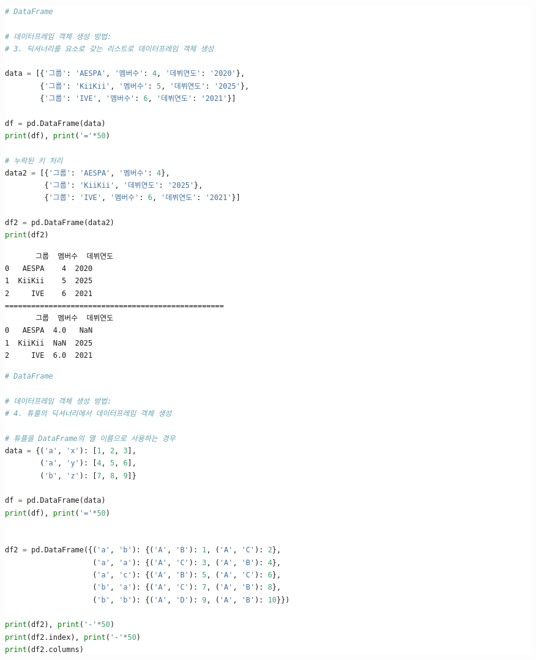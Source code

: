 

```python
# DataFrame

# 데이터프레임 객체 생성 방법:
# 3. 딕셔너리를 요소로 갖는 리스트로 데이터프레임 객체 생성

data = [{'그룹': 'AESPA', '멤버수': 4, '데뷔연도': '2020'},
        {'그룹': 'KiiKii', '멤버수': 5, '데뷔연도': '2025'},
        {'그룹': 'IVE', '멤버수': 6, '데뷔연도': '2021'}]

df = pd.DataFrame(data)
print(df), print('='*50)

# 누락된 키 처리
data2 = [{'그룹': 'AESPA', '멤버수': 4},
         {'그룹': 'KiiKii', '데뷔연도': '2025'},
         {'그룹': 'IVE', '멤버수': 6, '데뷔연도': '2021'}]

df2 = pd.DataFrame(data2)
print(df2)


```

           그룹  멤버수  데뷔연도
    0   AESPA    4  2020
    1  KiiKii    5  2025
    2     IVE    6  2021
    ==================================================
           그룹  멤버수  데뷔연도
    0   AESPA  4.0   NaN
    1  KiiKii  NaN  2025
    2     IVE  6.0  2021
    


```python
# DataFrame

# 데이터프레임 객체 생성 방법:
# 4. 튜플의 딕셔너리에서 데이터프레임 객체 생성

# 튜플을 DataFrame의 열 이름으로 사용하는 경우
data = {('a', 'x'): [1, 2, 3],
        ('a', 'y'): [4, 5, 6],
        ('b', 'z'): [7, 8, 9]}

df = pd.DataFrame(data)
print(df), print('='*50)


df2 = pd.DataFrame({('a', 'b'): {('A', 'B'): 1, ('A', 'C'): 2},
                    ('a', 'a'): {('A', 'C'): 3, ('A', 'B'): 4},
                    ('a', 'c'): {('A', 'B'): 5, ('A', 'C'): 6},
                    ('b', 'a'): {('A', 'C'): 7, ('A', 'B'): 8},
                    ('b', 'b'): {('A', 'D'): 9, ('A', 'B'): 10}})

print(df2), print('-'*50)
print(df2.index), print('-'*50)
print(df2.columns)
```
